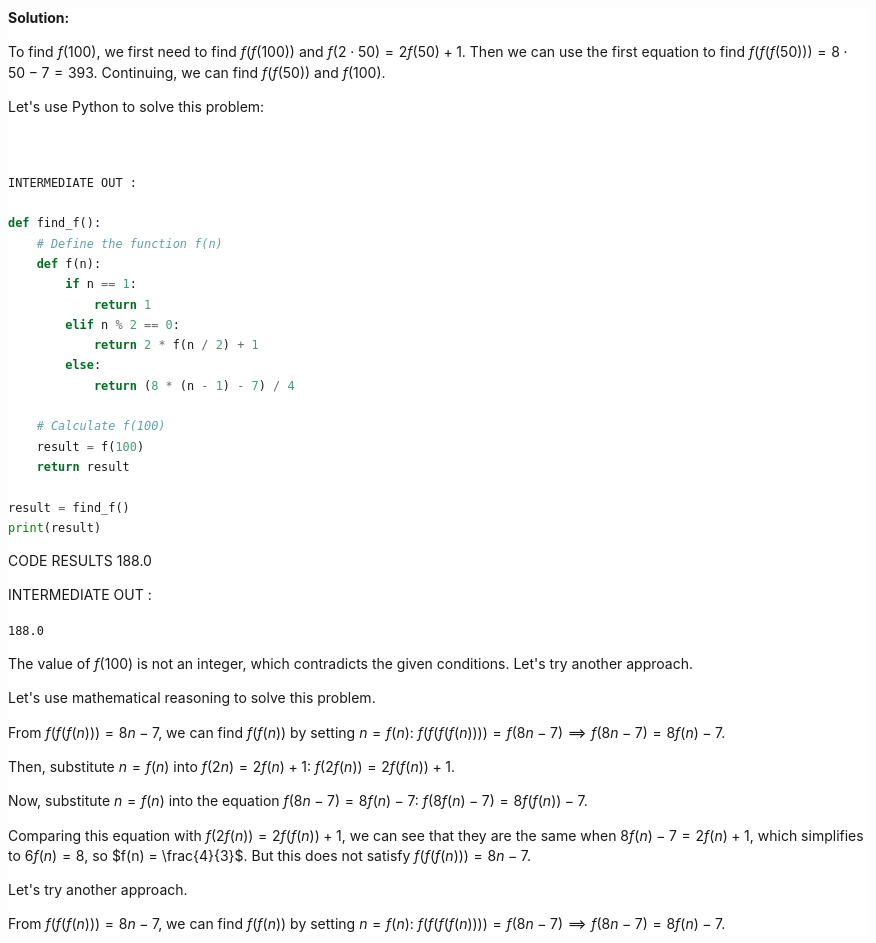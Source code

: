 **Solution:** 



To find $f(100)$, we first need to find $f(f(100))$ and $f(2 \cdot 50) = 2f(50) + 1$. Then we can use the first equation to find $f(f(f(50))) = 8 \cdot 50 - 7 = 393$. Continuing, we can find $f(f(50))$ and $f(100)$.

Let's use Python to solve this problem:

```python


INTERMEDIATE OUT :

def find_f():
    # Define the function f(n)
    def f(n):
        if n == 1:
            return 1
        elif n % 2 == 0:
            return 2 * f(n / 2) + 1
        else:
            return (8 * (n - 1) - 7) / 4

    # Calculate f(100)
    result = f(100)
    return result

result = find_f()
print(result)
```

CODE RESULTS 188.0

INTERMEDIATE OUT :
```output
188.0
```
The value of $f(100)$ is not an integer, which contradicts the given conditions. Let's try another approach.

Let's use mathematical reasoning to solve this problem.

From $f(f(f(n)))=8n-7$, we can find $f(f(n))$ by setting $n=f(n)$: $f(f(f(f(n)))) = f(8n-7) \implies f(8n-7) = 8f(n) - 7$.

Then, substitute $n = f(n)$ into $f(2n) = 2f(n) + 1$: $f(2f(n)) = 2f(f(n)) + 1$.

Now, substitute $n = f(n)$ into the equation $f(8n-7) = 8f(n) - 7$: $f(8f(n) - 7) = 8f(f(n)) - 7$.

Comparing this equation with $f(2f(n)) = 2f(f(n)) + 1$, we can see that they are the same when $8f(n) - 7 = 2f(n) + 1$, which simplifies to $6f(n) = 8$, so $f(n) = \frac{4}{3}$. But this does not satisfy $f(f(f(n)))=8n-7$.

Let's try another approach.

From $f(f(f(n)))=8n-7$, we can find $f(f(n))$ by setting $n=f(n)$: $f(f(f(f(n)))) = f(8n-7) \implies f(8n-7) = 8f(n) - 7$.
